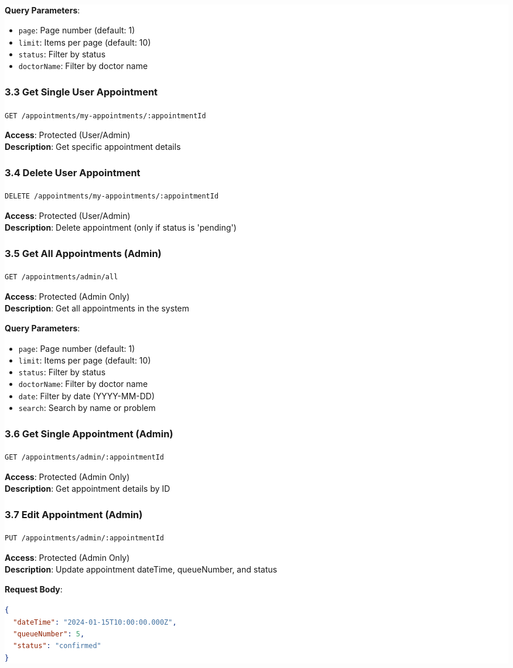 **Query Parameters**:
- `page`: Page number (default: 1)
- `limit`: Items per page (default: 10)
- `status`: Filter by status
- `doctorName`: Filter by doctor name

### 3.3 Get Single User Appointment
```
GET /appointments/my-appointments/:appointmentId
```
**Access**: Protected (User/Admin)  
**Description**: Get specific appointment details

### 3.4 Delete User Appointment
```
DELETE /appointments/my-appointments/:appointmentId
```
**Access**: Protected (User/Admin)  
**Description**: Delete appointment (only if status is 'pending')

### 3.5 Get All Appointments (Admin)
```
GET /appointments/admin/all
```
**Access**: Protected (Admin Only)  
**Description**: Get all appointments in the system

**Query Parameters**:
- `page`: Page number (default: 1)
- `limit`: Items per page (default: 10)
- `status`: Filter by status
- `doctorName`: Filter by doctor name
- `date`: Filter by date (YYYY-MM-DD)
- `search`: Search by name or problem

### 3.6 Get Single Appointment (Admin)
```
GET /appointments/admin/:appointmentId
```
**Access**: Protected (Admin Only)  
**Description**: Get appointment details by ID

### 3.7 Edit Appointment (Admin)
```
PUT /appointments/admin/:appointmentId
```
**Access**: Protected (Admin Only)  
**Description**: Update appointment dateTime, queueNumber, and status

**Request Body**:
```json
{
  "dateTime": "2024-01-15T10:00:00.000Z",
  "queueNumber": 5,
  "status": "confirmed"
}
```
